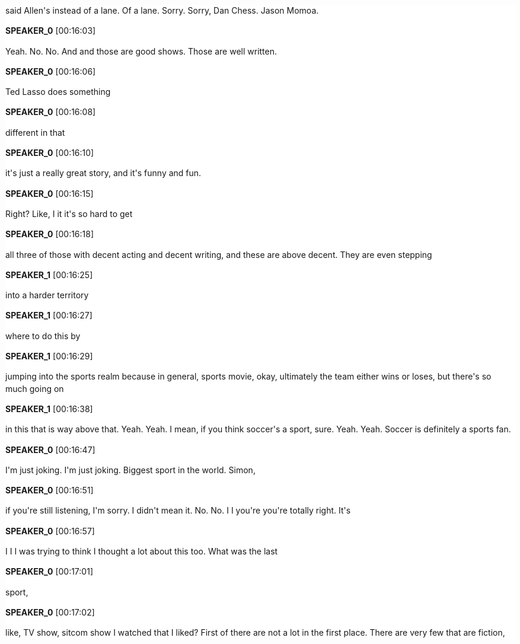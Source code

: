 said Allen's instead of a lane. Of a lane. Sorry. Sorry, Dan Chess. Jason Momoa.

**SPEAKER_0** [00:16:03]

Yeah. No. No. And and those are good shows. Those are well written.

**SPEAKER_0** [00:16:06]

Ted Lasso does something

**SPEAKER_0** [00:16:08]

different in that

**SPEAKER_0** [00:16:10]

it's just a really great story, and it's funny and fun.

**SPEAKER_0** [00:16:15]

Right? Like, I it it's so hard to get

**SPEAKER_0** [00:16:18]

all three of those with decent acting and decent writing, and these are above decent. They are even stepping

**SPEAKER_1** [00:16:25]

into a harder territory

**SPEAKER_1** [00:16:27]

where to do this by

**SPEAKER_1** [00:16:29]

jumping into the sports realm because in general, sports movie, okay, ultimately the team either wins or loses, but there's so much going on

**SPEAKER_1** [00:16:38]

in this that is way above that. Yeah. Yeah. I mean, if you think soccer's a sport, sure. Yeah. Yeah. Soccer is definitely a sports fan.

**SPEAKER_0** [00:16:47]

I'm just joking. I'm just joking. Biggest sport in the world. Simon,

**SPEAKER_0** [00:16:51]

if you're still listening, I'm sorry. I didn't mean it. No. No. I I you're you're totally right. It's

**SPEAKER_0** [00:16:57]

I I I was trying to think I thought a lot about this too. What was the last

**SPEAKER_0** [00:17:01]

sport,

**SPEAKER_0** [00:17:02]

like, TV show, sitcom show I watched that I liked? First of there are not a lot in the first place. There are very few that are fiction,
